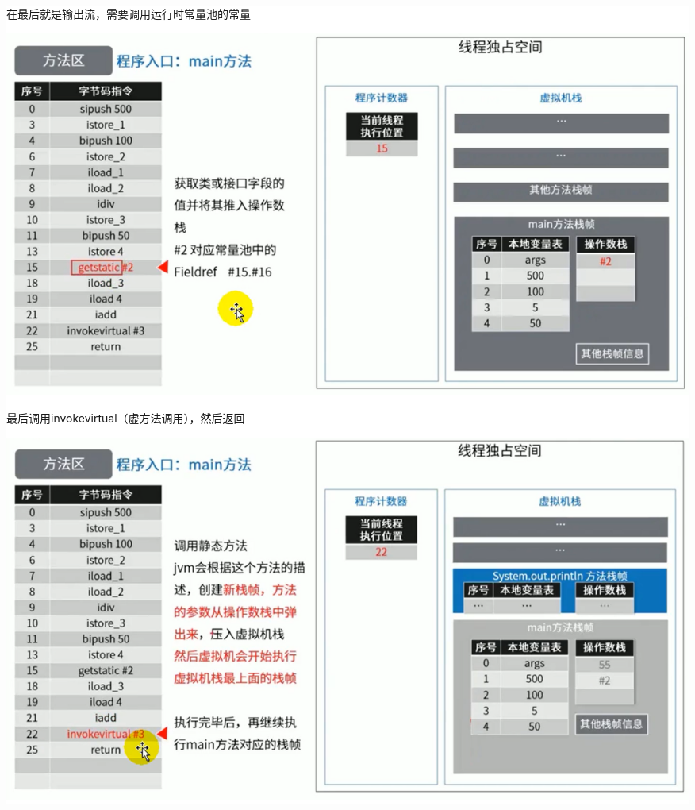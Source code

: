 在最后就是输出流，需要调用运行时常量池的常量

![image-20200708205708057](./images/image-20200708205708057.png)

最后调用invokevirtual（虚方法调用），然后返回

![image-20200708205909176](./images/image-20200708205909176.png)
